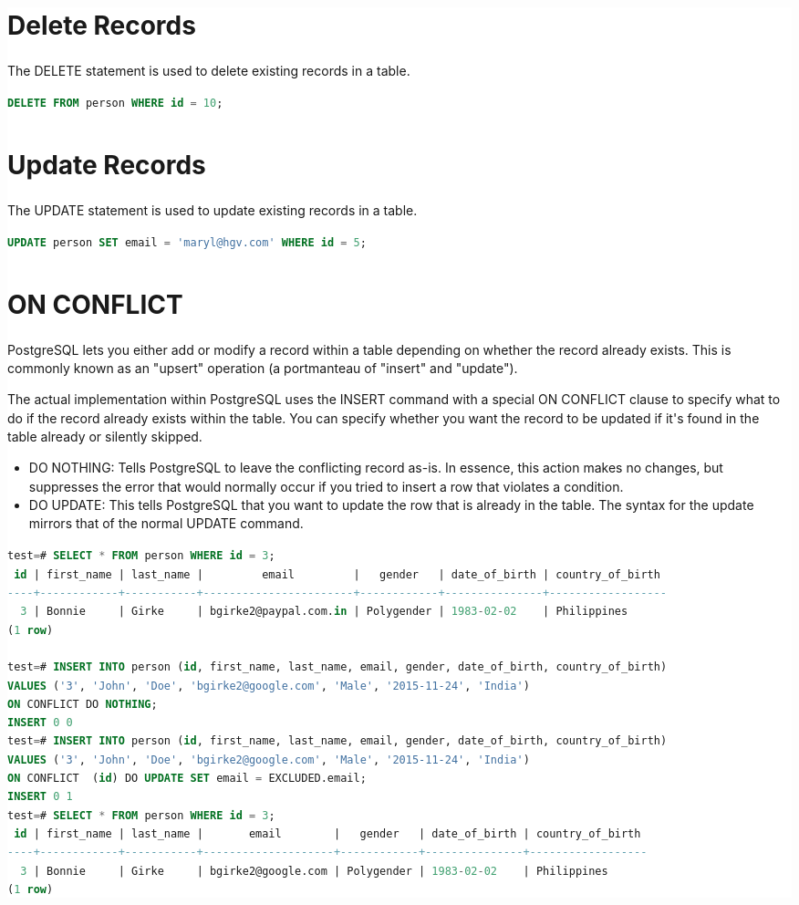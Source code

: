 # Delete Records
The DELETE statement is used to delete existing records in a table.
``` sql
DELETE FROM person WHERE id = 10;
```

# Update Records
The UPDATE statement is used to update existing records in a table.
``` sql
UPDATE person SET email = 'maryl@hgv.com' WHERE id = 5;
```

# ON CONFLICT
PostgreSQL lets you either add or modify a record within a table depending on whether the record already exists. This is commonly known as an "upsert" operation (a portmanteau of "insert" and "update").

The actual implementation within PostgreSQL uses the INSERT command with a special ON CONFLICT clause to specify what to do if the record already exists within the table. You can specify whether you want the record to be updated if it's found in the table already or silently skipped.
* DO NOTHING: Tells PostgreSQL to leave the conflicting record as-is. In essence, this action makes no changes, but suppresses the error that would normally occur if you tried to insert a row that violates a condition.
* DO UPDATE: This tells PostgreSQL that you want to update the row that is already in the table. The syntax for the update mirrors that of the normal UPDATE command.
``` sql
test=# SELECT * FROM person WHERE id = 3;
 id | first_name | last_name |         email         |   gender   | date_of_birth | country_of_birth 
----+------------+-----------+-----------------------+------------+---------------+------------------
  3 | Bonnie     | Girke     | bgirke2@paypal.com.in | Polygender | 1983-02-02    | Philippines
(1 row)

test=# INSERT INTO person (id, first_name, last_name, email, gender, date_of_birth, country_of_birth) 
VALUES ('3', 'John', 'Doe', 'bgirke2@google.com', 'Male', '2015-11-24', 'India') 
ON CONFLICT DO NOTHING;
INSERT 0 0
test=# INSERT INTO person (id, first_name, last_name, email, gender, date_of_birth, country_of_birth) 
VALUES ('3', 'John', 'Doe', 'bgirke2@google.com', 'Male', '2015-11-24', 'India') 
ON CONFLICT  (id) DO UPDATE SET email = EXCLUDED.email;
INSERT 0 1
test=# SELECT * FROM person WHERE id = 3;
 id | first_name | last_name |       email        |   gender   | date_of_birth | country_of_birth 
----+------------+-----------+--------------------+------------+---------------+------------------
  3 | Bonnie     | Girke     | bgirke2@google.com | Polygender | 1983-02-02    | Philippines
(1 row)
```
